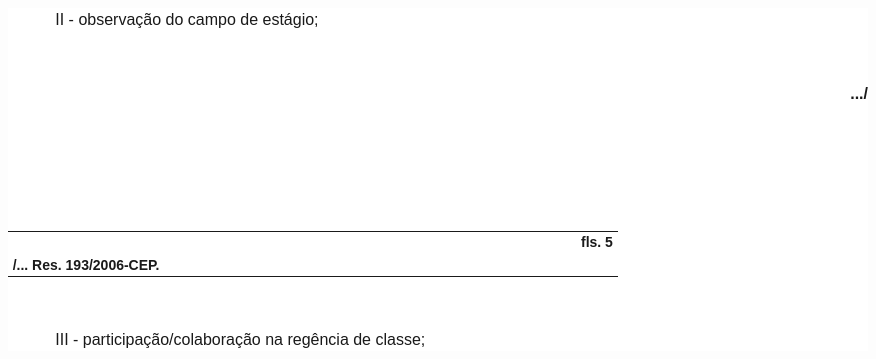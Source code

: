 <p class=MsoBodyText style='text-align:justify;text-indent:35.45pt'><span
style='font-size:12.0pt;mso-bidi-font-size:10.0pt;font-family:Arial;mso-bidi-font-family:
"Times New Roman"'>II - observação do campo de estágio;<o:p></o:p></span></p>

<p class=MsoBodyText style='text-align:justify;text-indent:35.45pt'><span
style='font-size:12.0pt;mso-bidi-font-size:10.0pt;font-family:Arial;mso-bidi-font-family:
"Times New Roman"'><o:p>&nbsp;</o:p></span></p>

<p class=MsoBodyText align=right style='text-align:right'><b style='mso-bidi-font-weight:
normal'><span style='font-size:12.0pt;mso-bidi-font-size:10.0pt;font-family:
Arial;mso-bidi-font-family:"Times New Roman"'>.../<o:p></o:p></span></b></p>

<p class=MsoBodyText><b style='mso-bidi-font-weight:normal'><span
style='font-size:12.0pt;mso-bidi-font-size:10.0pt;font-family:Arial;mso-bidi-font-family:
"Times New Roman"'><o:p>&nbsp;</o:p></span></b></p>

<p class=MsoBodyText><b style='mso-bidi-font-weight:normal'><span
style='font-size:12.0pt;mso-bidi-font-size:10.0pt;font-family:Arial;mso-bidi-font-family:
"Times New Roman"'><o:p>&nbsp;</o:p></span></b></p>

<p class=MsoBodyText><b style='mso-bidi-font-weight:normal'><span
style='font-size:12.0pt;mso-bidi-font-size:10.0pt;font-family:Arial;mso-bidi-font-family:
"Times New Roman"'><o:p>&nbsp;</o:p></span></b></p>

<table class=MsoNormalTable border=0 cellspacing=0 cellpadding=0 width=610
 style='width:457.15pt;border-collapse:collapse;mso-padding-alt:0cm 3.5pt 0cm 3.5pt;
 mso-border-insideh:.5pt solid windowtext'>
 <tr style='mso-yfti-irow:0;mso-yfti-firstrow:yes;mso-yfti-lastrow:yes'>
  <td width=562 valign=top style='width:421.7pt;padding:0cm 3.5pt 0cm 3.5pt'><span
  style='font-size:12.0pt;mso-bidi-font-size:10.0pt;font-family:"Times New Roman";
  mso-fareast-font-family:"Times New Roman";mso-ansi-language:PT-BR;mso-fareast-language:
  PT-BR;mso-bidi-language:AR-SA'><br clear=all style='page-break-before:always'>
  </span>
  <p style='margin:0cm;margin-bottom:.0001pt;text-align:justify;tab-stops:35.45pt 49.65pt'><b
  style='mso-bidi-font-weight:normal'><span style='font-family:Arial;
  mso-bidi-font-family:"Times New Roman"'>/... Res. 193/2006-CEP.</span></b><span
  style='font-family:Arial;mso-bidi-font-family:"Times New Roman"'><o:p></o:p></span></p>
  </td>
  <td width=47 valign=top style='width:35.45pt;padding:0cm 3.5pt 0cm 3.5pt'>
  <p align=right style='margin-top:0cm;margin-right:0cm;margin-bottom:0cm;
  margin-left:24.85pt;margin-bottom:.0001pt;text-align:right;text-indent:-24.85pt'><b
  style='mso-bidi-font-weight:normal'><span style='font-family:Arial;
  mso-bidi-font-family:"Times New Roman"'>fls. 5</span></b><span
  style='font-family:Arial;mso-bidi-font-family:"Times New Roman"'><o:p></o:p></span></p>
  </td>
 </tr>
</table>

<p class=MsoBodyText style='text-align:justify;text-indent:35.45pt'><span
style='font-size:12.0pt;mso-bidi-font-size:10.0pt;font-family:Arial;mso-bidi-font-family:
"Times New Roman"'><o:p>&nbsp;</o:p></span></p>

<p class=MsoBodyText style='text-align:justify;text-indent:35.45pt'><span
style='font-size:12.0pt;mso-bidi-font-size:10.0pt;font-family:Arial;mso-bidi-font-family:
"Times New Roman"'>III - participação/colaboração na regência de classe;<o:p></o:p></span></p>
